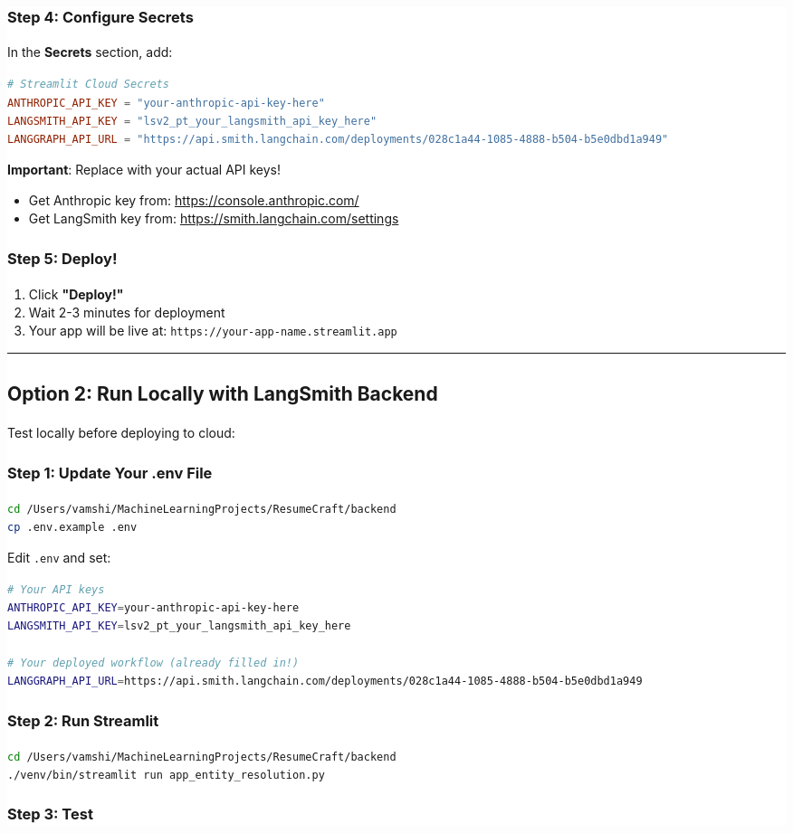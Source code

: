 ### Step 4: Configure Secrets

In the **Secrets** section, add:

```toml
# Streamlit Cloud Secrets
ANTHROPIC_API_KEY = "your-anthropic-api-key-here"
LANGSMITH_API_KEY = "lsv2_pt_your_langsmith_api_key_here"
LANGGRAPH_API_URL = "https://api.smith.langchain.com/deployments/028c1a44-1085-4888-b504-b5e0dbd1a949"
```

**Important**: Replace with your actual API keys!
- Get Anthropic key from: https://console.anthropic.com/
- Get LangSmith key from: https://smith.langchain.com/settings

### Step 5: Deploy!

1. Click **"Deploy!"**
2. Wait 2-3 minutes for deployment
3. Your app will be live at: `https://your-app-name.streamlit.app`

---

## Option 2: Run Locally with LangSmith Backend

Test locally before deploying to cloud:

### Step 1: Update Your .env File

```bash
cd /Users/vamshi/MachineLearningProjects/ResumeCraft/backend
cp .env.example .env
```

Edit `.env` and set:

```bash
# Your API keys
ANTHROPIC_API_KEY=your-anthropic-api-key-here
LANGSMITH_API_KEY=lsv2_pt_your_langsmith_api_key_here

# Your deployed workflow (already filled in!)
LANGGRAPH_API_URL=https://api.smith.langchain.com/deployments/028c1a44-1085-4888-b504-b5e0dbd1a949
```

### Step 2: Run Streamlit

```bash
cd /Users/vamshi/MachineLearningProjects/ResumeCraft/backend
./venv/bin/streamlit run app_entity_resolution.py
```

### Step 3: Test
